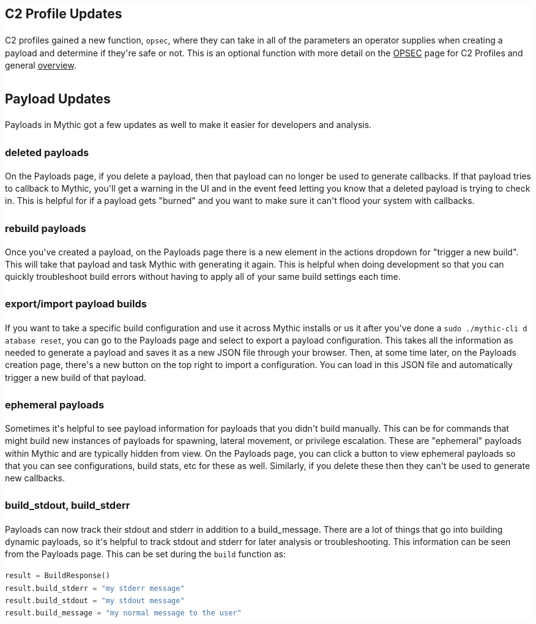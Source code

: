 ## C2 Profile Updates

C2 profiles gained a new function, `opsec`, where they can take in all of the parameters an operator supplies when creating a payload and determine if they're safe or not. This is an optional function with more detail on the [OPSEC](../../customizing/c2-related-development/c2-profile-code/server-side-coding/opsec-checks-for-c2-profiles.md) page for C2 Profiles and general [overview](../../operational-pieces/c2-profiles/opsec-checks.md).

## Payload Updates

Payloads in Mythic got a few updates as well to make it easier for developers and analysis.

### deleted payloads

On the Payloads page, if you delete a payload, then that payload can no longer be used to generate callbacks. If that payload tries to callback to Mythic, you'll get a warning in the UI and in the event feed letting you know that a deleted payload is trying to check in. This is helpful for if a payload gets "burned" and you want to make sure it can't flood your system with callbacks.

### rebuild payloads

Once you've created a payload, on the Payloads page there is a new element in the actions dropdown for "trigger a new build". This will take that payload and task Mythic with generating it again. This is helpful when doing development so that you can quickly troubleshoot build errors without having to apply all of your same build settings each time.

### export/import payload builds

If you want to take a specific build configuration and use it across Mythic installs or us it after you've done a `sudo ./mythic-cli database reset`, you can go to the Payloads page and select to export a payload configuration. This takes all the information as needed to generate a payload and saves it as a new JSON file through your browser. Then, at some time later, on the Payloads creation page, there's a new button on the top right to import a configuration. You can load in this JSON file and automatically trigger a new build of that payload.

### ephemeral payloads

Sometimes it's helpful to see payload information for payloads that you didn't build manually. This can be for commands that might build new instances of payloads for spawning, lateral movement, or privilege escalation. These are "ephemeral" payloads within Mythic and are typically hidden from view. On the Payloads page, you can click a button to view ephemeral payloads so that you can see configurations, build stats, etc for these as well. Similarly, if you delete these then they can't be used to generate new callbacks.

### build\_stdout, build\_stderr

Payloads can now track their stdout and stderr in addition to a build\_message. There are a lot of things that go into building dynamic payloads, so it's helpful to track stdout and stderr for later analysis or troubleshooting. This information can be seen from the Payloads page. This can be set during the `build` function as:

```python
result = BuildResponse()
result.build_stderr = "my stderr message"
result.build_stdout = "my stdout message"
result.build_message = "my normal message to the user"
```
